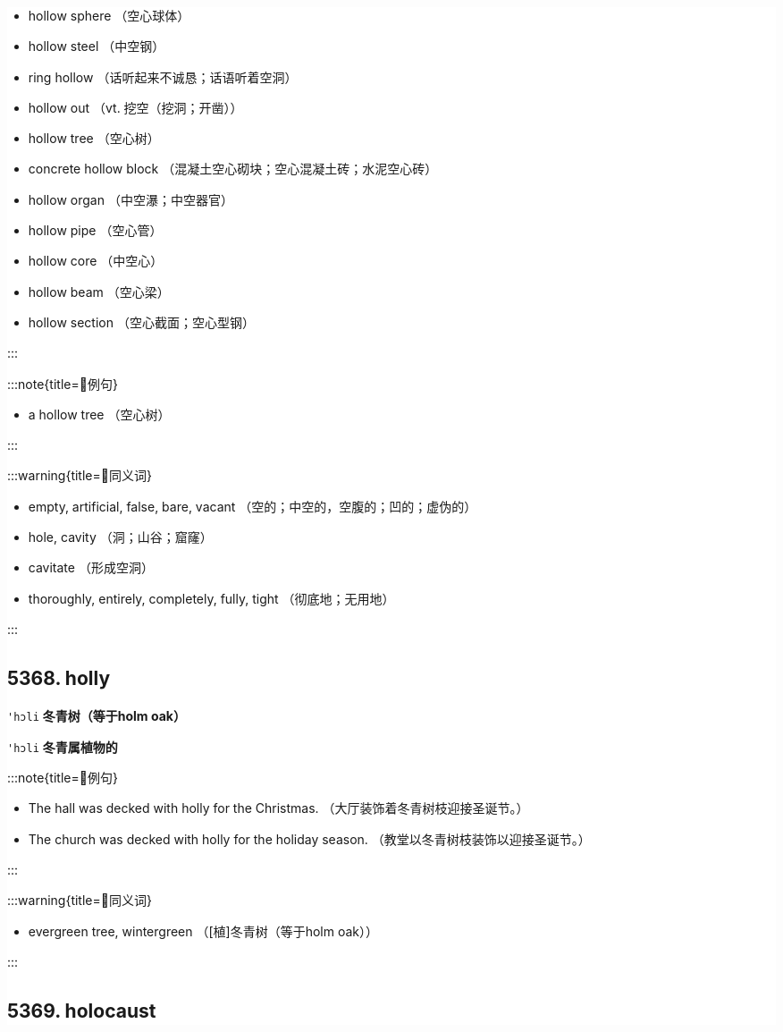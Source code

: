 - hollow sphere （空心球体）

- hollow steel （中空钢）

- ring hollow （话听起来不诚恳；话语听着空洞）

- hollow out （vt. 挖空（挖洞；开凿））

- hollow tree （空心树）

- concrete hollow block （混凝土空心砌块；空心混凝土砖；水泥空心砖）

- hollow organ （中空瀑；中空器官）

- hollow pipe （空心管）

- hollow core （中空心）

- hollow beam （空心梁）

- hollow section （空心截面；空心型钢）

:::

:::note{title=🎤例句}

- a hollow tree （空心树）

:::

:::warning{title=🤔同义词}

- empty, artificial, false, bare, vacant （空的；中空的，空腹的；凹的；虚伪的）

- hole, cavity （洞；山谷；窟窿）

- cavitate （形成空洞）

- thoroughly, entirely, completely, fully, tight （彻底地；无用地）

:::


## 5368. holly

`'hɔli`  **冬青树（等于holm oak）**

`'hɔli`  **冬青属植物的**

:::note{title=🎤例句}

- The hall was decked with holly for the Christmas. （大厅装饰着冬青树枝迎接圣诞节。）

- The church was decked with holly for the holiday season. （教堂以冬青树枝装饰以迎接圣诞节。）

:::

:::warning{title=🤔同义词}

- evergreen tree, wintergreen （[植]冬青树（等于holm oak））

:::


## 5369. holocaust
